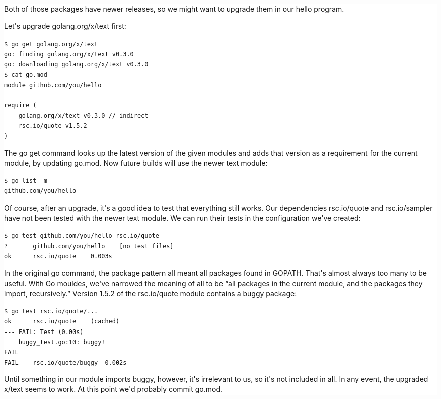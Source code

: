 Both of those packages have newer releases, so we might want to upgrade them in
our hello program.

Let's upgrade golang.org/x/text first:

```
$ go get golang.org/x/text
go: finding golang.org/x/text v0.3.0
go: downloading golang.org/x/text v0.3.0
$ cat go.mod
module github.com/you/hello

require (
	golang.org/x/text v0.3.0 // indirect
	rsc.io/quote v1.5.2
)
```

The go get command looks up the latest version of the given modules and adds
that version as a requirement for the current module, by updating go.mod. Now
future builds will use the newer text module:

```
$ go list -m
github.com/you/hello
```

Of course, after an upgrade, it's a good idea to test that everything still
works. Our dependencies rsc.io/quote and rsc.io/sampler have not been tested
with the newer text module. We can run their tests in the configuration we've
created:

```
$ go test github.com/you/hello rsc.io/quote
?   	github.com/you/hello	[no test files]
ok  	rsc.io/quote	0.003s
```

In the original go command, the package pattern all meant all packages found in
GOPATH. That's almost always too many to be useful. With Go mouldes, we've narrowed the
meaning of all to be “all packages in the current module, and the packages they
import, recursively.” Version 1.5.2 of the rsc.io/quote module contains a buggy
package:

```
$ go test rsc.io/quote/...
ok  	rsc.io/quote	(cached)
--- FAIL: Test (0.00s)
    buggy_test.go:10: buggy!
FAIL
FAIL	rsc.io/quote/buggy	0.002s
```

Until something in our module imports buggy, however, it's irrelevant to us, so
it's not included in all. In any event, the upgraded x/text seems to work. At
this point we'd probably commit go.mod.
